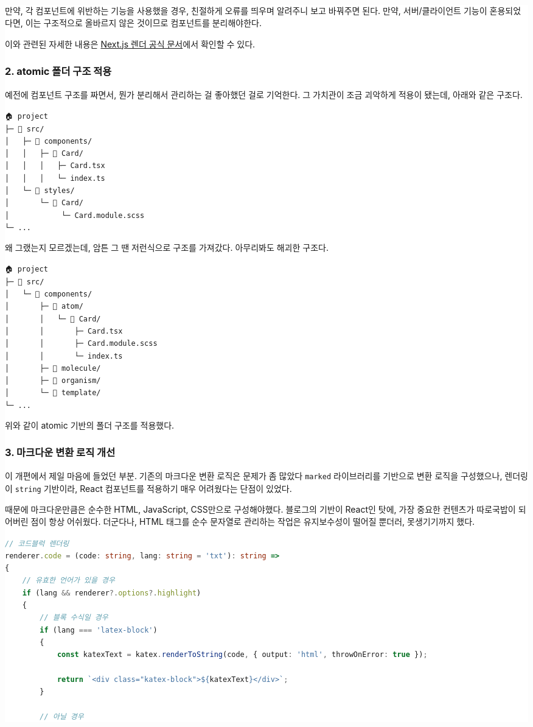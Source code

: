 만약, 각 컴포넌트에 위반하는 기능을 사용했을 경우, 친절하게 오류를 띄우며 알려주니 보고 바꿔주면 된다. 만약, 서버/클라이언트 기능이 혼용되었다면, 이는 구조적으로 올바르지 않은 것이므로 컴포넌트를 분리해야한다.

이와 관련된 자세한 내용은 [Next.js 렌더 공식 문서](https://nextjs.org/docs/app/building-your-application/rendering)에서 확인할 수 있다.



### 2. atomic 폴더 구조 적용

예전에 컴포넌트 구조를 짜면서, 뭔가 분리해서 관리하는 걸 좋아했던 걸로 기억한다. 그 가치관이 조금 괴악하게 적용이 됐는데, 아래와 같은 구조다.

``` tsx
🏠 project
├─ 📂 src/
│   ├─ 📂 components/
│   │   ├─ 📂 Card/
│   │   │   ├─ Card.tsx
│   │   │   └─ index.ts
│   └─ 📂 styles/
│       └─ 📂 Card/
│            └─ Card.module.scss
└─ ...
```

왜 그랬는지 모르겠는데, 암튼 그 땐 저런식으로 구조를 가져갔다. 아무리봐도 해괴한 구조다.

``` tsx
🏠 project
├─ 📂 src/
│   └─ 📂 components/
│       ├─ 📂 atom/
│       │   └─ 📂 Card/
│       │       ├─ Card.tsx
│       │       ├─ Card.module.scss
│       │       └─ index.ts
│       ├─ 📂 molecule/
│       ├─ 📂 organism/
│       └─ 📂 template/
└─ ...
```

위와 같이 atomic 기반의 폴더 구조를 적용했다.



### 3. 마크다운 변환 로직 개선

이 개편에서 제일 마음에 들었던 부분. 기존의 마크다운 변환 로직은 문제가 좀 많았다 `marked` 라이브러리를 기반으로 변환 로직을 구성했으나, 렌더링이 `string` 기반이라, React 컴포넌트를 적용하기 매우 어려웠다는 단점이 있었다.

때문에 마크다운만큼은 순수한 HTML, JavaScript, CSS만으로 구성해야했다. 블로그의 기반이 React인 탓에, 가장 중요한 컨텐츠가 따로국밥이 되어버린 점이 항상 어쉬웠다. 더군다나, HTML 태그를 순수 문자열로 관리하는 작업은 유지보수성이 떨어질 뿐더러, 못생기기까지 했다.

``` ts
// 코드블럭 렌더링
renderer.code = (code: string, lang: string = 'txt'): string =>
{
    // 유효한 언어가 있을 경우
    if (lang && renderer?.options?.highlight)
    {
        // 블록 수식일 경우
        if (lang === 'latex-block')
        {
            const katexText = katex.renderToString(code, { output: 'html', throwOnError: true });

            return `<div class="katex-block">${katexText}</div>`;
        }

        // 아닐 경우
```